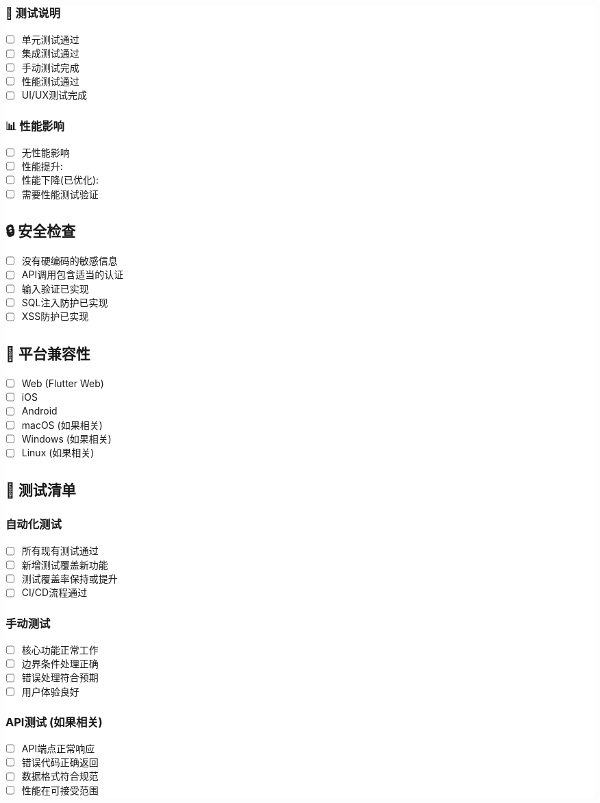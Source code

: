### 🧪 测试说明

- [ ] 单元测试通过
- [ ] 集成测试通过
- [ ] 手动测试完成
- [ ] 性能测试通过
- [ ] UI/UX测试完成

### 📊 性能影响

- [ ] 无性能影响
- [ ] 性能提升: 
- [ ] 性能下降(已优化): 
- [ ] 需要性能测试验证

## 🔒 安全检查
- [ ] 没有硬编码的敏感信息
- [ ] API调用包含适当的认证
- [ ] 输入验证已实现
- [ ] SQL注入防护已实现
- [ ] XSS防护已实现

## 📱 平台兼容性
- [ ] Web (Flutter Web)
- [ ] iOS 
- [ ] Android
- [ ] macOS (如果相关)
- [ ] Windows (如果相关)
- [ ] Linux (如果相关)

## 🧪 测试清单

### 自动化测试
- [ ] 所有现有测试通过
- [ ] 新增测试覆盖新功能
- [ ] 测试覆盖率保持或提升
- [ ] CI/CD流程通过

### 手动测试
- [ ] 核心功能正常工作
- [ ] 边界条件处理正确
- [ ] 错误处理符合预期
- [ ] 用户体验良好

### API测试 (如果相关)
- [ ] API端点正常响应
- [ ] 错误代码正确返回
- [ ] 数据格式符合规范
- [ ] 性能在可接受范围
